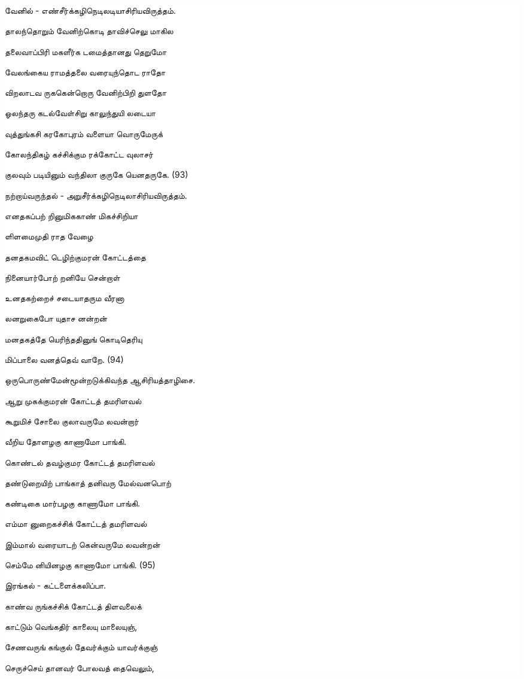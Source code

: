வேனில் - எண்சீர்க்கழிநெடிலடியாசிரியவிருத்தம்.  

தாலந்தொறும் வேனிற்கொடி தாவிச்செலு மாகில  

தலைவாப்பிரி மகளீர்க டமைத்தானது தெறுமோ  

வேலங்கைய ராமத்தலை வரையுந்தொட ராதோ  

விறலாடவ ருககென்றொரு வேனிற்பிறி துளதோ  

ஓலந்தரு கடல்வேள்சிறு காலுந்துயி லடையா  

வுத்துங்கசி கரகோபுரம் வளையா வொருமேருக்  

கோலந்திகழ் கச்சிக்கும ரக்கோட்ட வுலாசர்  

குலவும் படியினும் வந்திலா குருகே யெனதருகே. (93)  

நற்றாய்வருந்தல் - அறுசீர்க்கழிநெடிலாசிரியவிருத்தம்.  

எனதகப்பற் றினுமிககாண் மிகச்சிறியா  

ளிளமைமுதி ராத வேழை  

தனதகமவிட் டெழிற்குமரன் கோட்டத்தை  

நினையார்போற் றனியே சென்றாள்  

உனதகற்றைச் சடையாதரும வீரனா  

லனறுகைபோ யுதாச னன்றன்  

மனதகத்தே யெரிந்ததினுங் கொடிதெரியு  

மிப்பாலை வனத்தெவ் வாறே. (94)  

ஒருபொருண்மேன்மூன்றடுக்கிவந்த ஆசிரியத்தாழிசை.  

ஆறு முகக்குமரன் கோட்டத் தமரிளவல்  

கூறுமிச் சோலை குலாவருமே லவன்றார்  

வீறிய தோளழகு காணாமோ பாங்கி.  

கொண்டல் தவழ்குமர கோட்டத் தமரிளவல்  

தண்டுறையிற் பாங்காத் தனிவரு மேல்வனபொற்  

கண்டிகை மார்பழகு காணாமோ பாங்கி.  

எம்மா னுறைகச்சிக் கோட்டத் தமரிளவல்  

இம்மால் வரையாடற் கென்வருமே லவன்றன்  

செம்மே னியினழகு காணாமோ பாங்கி. (95)  

இரங்கல் - கட்டளைக்கலிப்பா.  

காண்வ ருங்கச்சிக் கோட்டத் திளவலைக்  

காட்டும் வெங்கதிர் காலையு மாலையுஞ்,  

சேணவருங் கங்குல் தேவர்க்கும் யாவர்க்குஞ்  

செருச்செய் தானவர் போலவத் தைவெலும்,  
